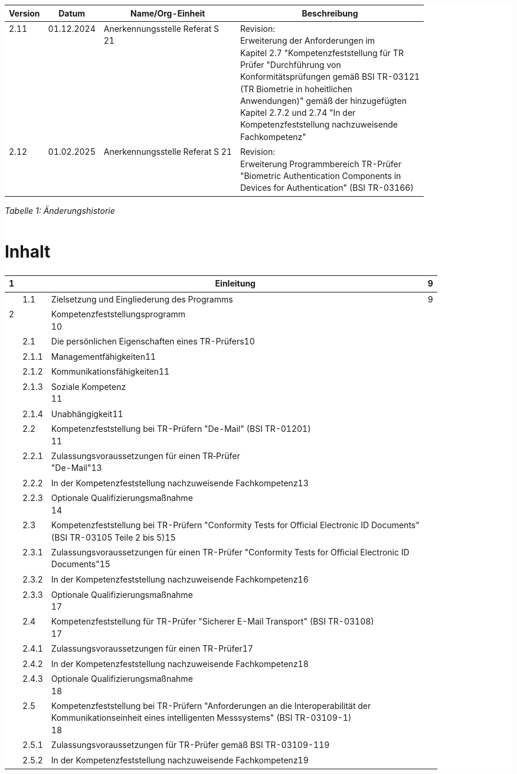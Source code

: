 | Version | Datum      | Name/Org-Einheit                   | Beschreibung                                                                                                                                                                                                                                                                                                                             |
|---------|------------|------------------------------------|------------------------------------------------------------------------------------------------------------------------------------------------------------------------------------------------------------------------------------------------------------------------------------------------------------------------------------------|
| 2.11    | 01.12.2024 | Anerkennungsstelle Referat S<br>21 | Revision:<br>Erweiterung der Anforderungen im<br>Kapitel 2.7 "Kompetenzfeststellung für TR<br>Prüfer "Durchführung von<br>Konformitätsprüfungen gemäß BSI TR-03121<br>(TR Biometrie in hoheitlichen<br>Anwendungen)" gemäß der hinzugefügten<br>Kapitel 2.7.2 und 2.74 "In der<br>Kompetenzfeststellung nachzuweisende<br>Fachkompetenz" |
| 2.12    | 01.02.2025 | Anerkennungsstelle Referat S 21    | Revision:<br>Erweiterung Programmbereich TR-Prüfer<br>"Biometric Authentication Components in<br>Devices for Authentication" (BSI TR-03166)                                                                                                                                                                                              |

*Tabelle 1: Änderungshistorie*

# Inhalt

| 1 |       | Einleitung                                                                                                                                                        | 9 |
|---|-------|-------------------------------------------------------------------------------------------------------------------------------------------------------------------|---|
|   | 1.1   | Zielsetzung und Eingliederung des Programms                                                                                                                       | 9 |
| 2 |       | Kompetenzfeststellungsprogramm<br>10                                                                                                                              |   |
|   | 2.1   | Die persönlichen Eigenschaften eines TR-Prüfers10                                                                                                                 |   |
|   | 2.1.1 | Managementfähigkeiten11                                                                                                                                           |   |
|   | 2.1.2 | Kommunikationsfähigkeiten11                                                                                                                                       |   |
|   | 2.1.3 | Soziale Kompetenz<br>11                                                                                                                                           |   |
|   | 2.1.4 | Unabhängigkeit11                                                                                                                                                  |   |
|   | 2.2   | Kompetenzfeststellung bei TR-Prüfern "De-Mail" (BSI TR-01201)<br>11                                                                                               |   |
|   | 2.2.1 | Zulassungsvoraussetzungen für einen TR‑Prüfer<br>"De-Mail"13                                                                                                      |   |
|   | 2.2.2 | In der Kompetenzfeststellung nachzuweisende Fachkompetenz13                                                                                                       |   |
|   | 2.2.3 | Optionale Qualifizierungsmaßnahme<br>14                                                                                                                           |   |
|   | 2.3   | Kompetenzfeststellung bei TR-Prüfern "Conformity Tests for Official Electronic ID Documents"<br>(BSI TR-03105 Teile 2 bis 5)15                                    |   |
|   | 2.3.1 | Zulassungsvoraussetzungen für einen TR-Prüfer "Conformity Tests for Official Electronic ID<br>Documents"15                                                        |   |
|   | 2.3.2 | In der Kompetenzfeststellung nachzuweisende Fachkompetenz16                                                                                                       |   |
|   | 2.3.3 | Optionale Qualifizierungsmaßnahme<br>17                                                                                                                           |   |
|   | 2.4   | Kompetenzfeststellung für TR-Prüfer "Sicherer E-Mail Transport" (BSI TR-03108)<br>17                                                                              |   |
|   | 2.4.1 | Zulassungsvoraussetzungen für einen TR-Prüfer17                                                                                                                   |   |
|   | 2.4.2 | In der Kompetenzfeststellung nachzuweisende Fachkompetenz18                                                                                                       |   |
|   | 2.4.3 | Optionale Qualifizierungsmaßnahme<br>18                                                                                                                           |   |
|   | 2.5   | Kompetenzfeststellung bei TR-Prüfern "Anforderungen an die Interoperabilität der<br>Kommunikationseinheit eines intelligenten Messsystems" (BSI TR-03109-1)<br>18 |   |
|   | 2.5.1 | Zulassungsvoraussetzungen für TR-Prüfer gemäß BSI TR-03109-119                                                                                                    |   |
|   | 2.5.2 | In der Kompetenzfeststellung nachzuweisende Fachkompetenz19                                                                                                       |   |